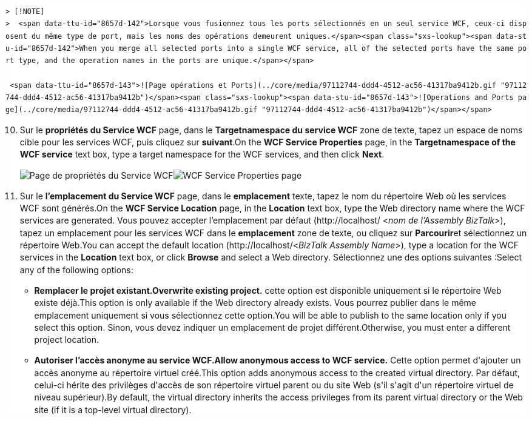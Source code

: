     > [!NOTE]
    >  <span data-ttu-id="8657d-142">Lorsque vous fusionnez tous les ports sélectionnés en un seul service WCF, ceux-ci disposent du même type de port, mais les noms des opérations demeurent uniques.</span><span class="sxs-lookup"><span data-stu-id="8657d-142">When you merge all selected ports into a single WCF service, all of the selected ports have the same port type, and the operation names in the ports are unique.</span></span>  
  
     <span data-ttu-id="8657d-143">![Page opérations et Ports](../core/media/97112744-ddd4-4512-ac56-41317ba9412b.gif "97112744-ddd4-4512-ac56-41317ba9412b")</span><span class="sxs-lookup"><span data-stu-id="8657d-143">![Operations and Ports page](../core/media/97112744-ddd4-4512-ac56-41317ba9412b.gif "97112744-ddd4-4512-ac56-41317ba9412b")</span></span>  
  
10. <span data-ttu-id="8657d-144">Sur le **propriétés du Service WCF** page, dans le **Targetnamespace du service WCF** zone de texte, tapez un espace de noms cible pour les services WCF, puis cliquez sur **suivant**.</span><span class="sxs-lookup"><span data-stu-id="8657d-144">On the **WCF Service Properties** page, in the **Targetnamespace of the WCF service** text box, type a target namespace for the WCF services, and then click **Next**.</span></span>  
  
     <span data-ttu-id="8657d-145">![Page de propriétés du Service WCF](../core/media/07518c78-bcae-4274-bb14-aeef107ee4c6.gif "07518c78-bcae-4274-bb14-aeef107ee4c6")</span><span class="sxs-lookup"><span data-stu-id="8657d-145">![WCF Service Properties page](../core/media/07518c78-bcae-4274-bb14-aeef107ee4c6.gif "07518c78-bcae-4274-bb14-aeef107ee4c6")</span></span>  
  
11. <span data-ttu-id="8657d-146">Sur le **l’emplacement du Service WCF** page, dans le **emplacement** texte, tapez le nom du répertoire Web où les services WCF sont générés.</span><span class="sxs-lookup"><span data-stu-id="8657d-146">On the **WCF Service Location** page, in the **Location** text box, type the Web directory name where the WCF services are generated.</span></span> <span data-ttu-id="8657d-147">Vous pouvez accepter l’emplacement par défaut (http://localhost/ <*nom de l’Assembly BizTalk*>), tapez un emplacement pour les services WCF dans le **emplacement** zone de texte, ou cliquez sur **Parcourir**et sélectionnez un répertoire Web.</span><span class="sxs-lookup"><span data-stu-id="8657d-147">You can accept the default location (http://localhost/<*BizTalk Assembly Name*>), type a location for the WCF services in the **Location** text box, or click **Browse** and select a Web directory.</span></span> <span data-ttu-id="8657d-148">Sélectionnez une des options suivantes :</span><span class="sxs-lookup"><span data-stu-id="8657d-148">Select any of the following options:</span></span>  
  
    -   <span data-ttu-id="8657d-149">**Remplacer le projet existant.**</span><span class="sxs-lookup"><span data-stu-id="8657d-149">**Overwrite existing project.**</span></span> <span data-ttu-id="8657d-150">cette option est disponible uniquement si le répertoire Web existe déjà.</span><span class="sxs-lookup"><span data-stu-id="8657d-150">This option is only available if the Web directory already exists.</span></span> <span data-ttu-id="8657d-151">Vous pourrez publier dans le même emplacement uniquement si vous sélectionnez cette option.</span><span class="sxs-lookup"><span data-stu-id="8657d-151">You will be able to publish to the same location only if you select this option.</span></span> <span data-ttu-id="8657d-152">Sinon, vous devez indiquer un emplacement de projet différent.</span><span class="sxs-lookup"><span data-stu-id="8657d-152">Otherwise, you must enter a different project location.</span></span>  
  
    -   <span data-ttu-id="8657d-153">**Autoriser l’accès anonyme au service WCF.**</span><span class="sxs-lookup"><span data-stu-id="8657d-153">**Allow anonymous access to WCF service.**</span></span> <span data-ttu-id="8657d-154">Cette option permet d'ajouter un accès anonyme au répertoire virtuel créé.</span><span class="sxs-lookup"><span data-stu-id="8657d-154">This option adds anonymous access to the created virtual directory.</span></span> <span data-ttu-id="8657d-155">Par défaut, celui-ci hérite des privilèges d'accès de son répertoire virtuel parent ou du site Web (s'il s'agit d'un répertoire virtuel de niveau supérieur).</span><span class="sxs-lookup"><span data-stu-id="8657d-155">By default, the virtual directory inherits the access privileges from its parent virtual directory or the Web site (if it is a top-level virtual directory).</span></span>  
  